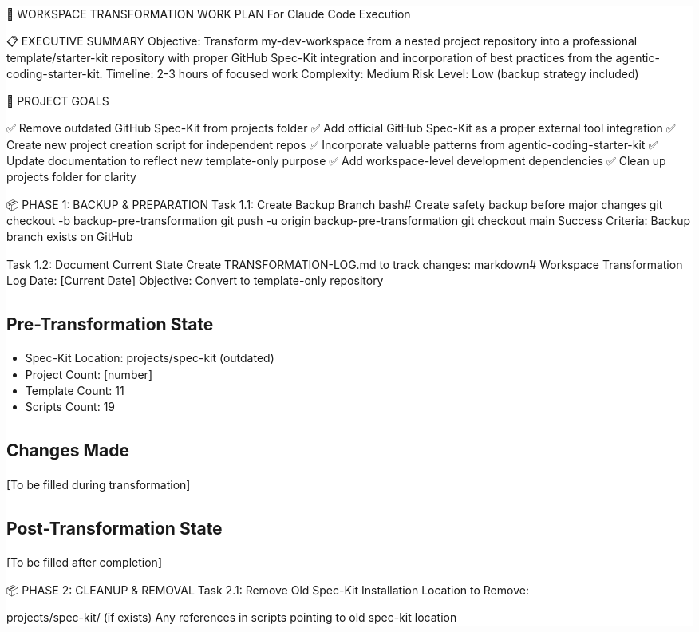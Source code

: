 🚀 WORKSPACE TRANSFORMATION WORK PLAN
For Claude Code Execution

📋 EXECUTIVE SUMMARY
Objective: Transform my-dev-workspace from a nested project repository into a professional template/starter-kit repository with proper GitHub Spec-Kit integration and incorporation of best practices from the agentic-coding-starter-kit.
Timeline: 2-3 hours of focused work
Complexity: Medium
Risk Level: Low (backup strategy included)

🎯 PROJECT GOALS

✅ Remove outdated GitHub Spec-Kit from projects folder
✅ Add official GitHub Spec-Kit as a proper external tool integration
✅ Create new project creation script for independent repos
✅ Incorporate valuable patterns from agentic-coding-starter-kit
✅ Update documentation to reflect new template-only purpose
✅ Add workspace-level development dependencies
✅ Clean up projects folder for clarity


📦 PHASE 1: BACKUP & PREPARATION
Task 1.1: Create Backup Branch
bash# Create safety backup before major changes
git checkout -b backup-pre-transformation
git push -u origin backup-pre-transformation
git checkout main
Success Criteria: Backup branch exists on GitHub

Task 1.2: Document Current State
Create TRANSFORMATION-LOG.md to track changes:
markdown# Workspace Transformation Log
Date: [Current Date]
Objective: Convert to template-only repository

## Pre-Transformation State
- Spec-Kit Location: projects/spec-kit (outdated)
- Project Count: [number]
- Template Count: 11
- Scripts Count: 19

## Changes Made
[To be filled during transformation]

## Post-Transformation State
[To be filled after completion]

📦 PHASE 2: CLEANUP & REMOVAL
Task 2.1: Remove Old Spec-Kit Installation
Location to Remove:

projects/spec-kit/ (if exists)
Any references in scripts pointing to old spec-kit location

